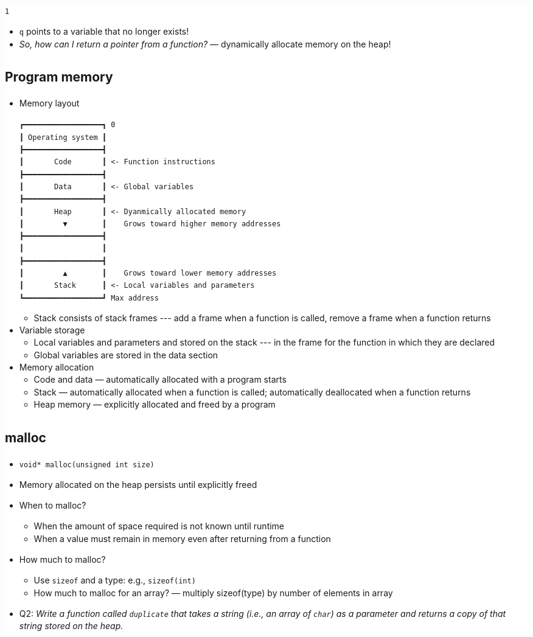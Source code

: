     1


* `q` points to a variable that no longer exists!
* _So, how can I return a pointer from a function?_ — dynamically allocate memory on the heap!

## Program memory
* Memory layout
    ```
    ┏━━━━━━━━━━━━━━━━━━┓ 0
    ┃ Operating system ┃
    ┣━━━━━━━━━━━━━━━━━━┫
    ┃       Code       ┃ <- Function instructions
    ┣━━━━━━━━━━━━━━━━━━┫
    ┃       Data       ┃ <- Global variables
    ┣━━━━━━━━━━━━━━━━━━┫
    ┃       Heap       ┃ <- Dyanmically allocated memory
    ┃         ▼        ┃    Grows toward higher memory addresses
    ┣━━━━━━━━━━━━━━━━━━┫    
    ┃                  ┃
    ┣━━━━━━━━━━━━━━━━━━┫ 
    ┃         ▲        ┃    Grows toward lower memory addresses
    ┃       Stack      ┃ <- Local variables and parameters
    ┗━━━━━━━━━━━━━━━━━━┛ Max address
    ```
    * Stack consists of stack frames --- add a frame when a function is called, remove a frame when a function returns
* Variable storage
    * Local variables and parameters and stored on the stack --- in the frame for the function in which they are declared
    * Global variables are stored in the data section
* Memory allocation
    * Code and data — automatically allocated with a program starts
    * Stack — automatically allocated when a function is called; automatically deallocated when a function returns
    * Heap memory — explicitly allocated and freed by a program

## malloc

* `void* malloc(unsigned int size)`
* Memory allocated on the heap persists until explicitly freed
* When to malloc?
    * When the amount of space required is not known until runtime
    * When a value must remain in memory even after returning from a function
* How much to malloc?
    * Use `sizeof` and a type: e.g., `sizeof(int)`
    * How much to malloc for an array? — multiply sizeof(type) by number of elements in array

* Q2: _Write a function called `duplicate` that takes a string (i.e., an array of `char`) as a parameter and returns a copy of that string stored on the heap._

